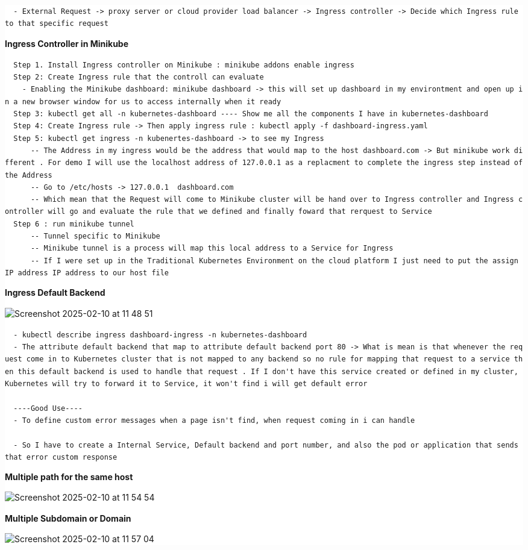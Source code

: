 ```
  - External Request -> proxy server or cloud provider load balancer -> Ingress controller -> Decide which Ingress rule to that specific request 
```

**Ingress Controller in Minikube**
```
  Step 1. Install Ingress controller on Minikube : minikube addons enable ingress
  Step 2: Create Ingress rule that the controll can evaluate
    - Enabling the Minikube dashboard: minikube dashboard -> this will set up dashboard in my environtment and open up in a new browser window for us to access internally when it ready
  Step 3: kubectl get all -n kubernetes-dashboard ---- Show me all the components I have in kubernetes-dashboard
  Step 4: Create Ingress rule -> Then apply ingress rule : kubectl apply -f dashboard-ingress.yaml 
  Step 5: kubectl get ingress -n kubenertes-dashboard -> to see my Ingress 
      -- The Address in my ingress would be the address that would map to the host dashboard.com -> But minikube work different . For demo I will use the localhost address of 127.0.0.1 as a replacment to complete the ingress step instead of the Address
      -- Go to /etc/hosts -> 127.0.0.1  dashboard.com
      -- Which mean that the Request will come to Minikube cluster will be hand over to Ingress controller and Ingress controller will go and evaluate the rule that we defined and finally foward that rerquest to Service
  Step 6 : run minikube tunnel
      -- Tunnel specific to Minikube
      -- Minikube tunnel is a process will map this local address to a Service for Ingress 
      -- If I were set up in the Traditional Kubernetes Environment on the cloud platform I just need to put the assign IP address IP address to our host file 
```

**Ingress Default Backend**

<img width="961" alt="Screenshot 2025-02-10 at 11 48 51" src="https://github.com/user-attachments/assets/cf5e73ce-a0f8-4d93-b4dc-2e607123f44b" />

```
  - kubectl describe ingress dashboard-ingress -n kubernetes-dashboard
  - The attribute default backend that map to attribute default backend port 80 -> What is mean is that whenever the request come in to Kubernetes cluster that is not mapped to any backend so no rule for mapping that request to a service then this default backend is used to handle that request . If I don't have this service created or defined in my cluster, Kubernetes will try to forward it to Service, it won't find i will get default error

  ----Good Use----
  - To define custom error messages when a page isn't find, when request coming in i can handle

  - So I have to create a Internal Service, Default backend and port number, and also the pod or application that sends that error custom response 
```

**Multiple path for the same host**

<img width="600" alt="Screenshot 2025-02-10 at 11 54 54" src="https://github.com/user-attachments/assets/b61a6e4f-fe1d-49a0-b0d5-8299e29bcf05" />

**Multiple Subdomain or Domain**

<img width="600" alt="Screenshot 2025-02-10 at 11 57 04" src="https://github.com/user-attachments/assets/7da581a4-7a90-4d22-a9cf-fcf6de42d07c" />
